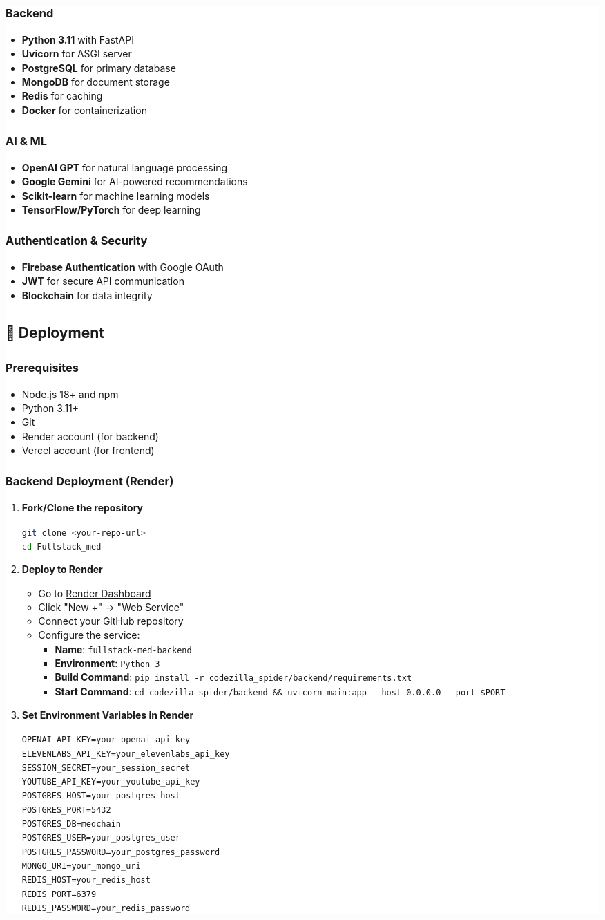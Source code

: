 ### Backend
- **Python 3.11** with FastAPI
- **Uvicorn** for ASGI server
- **PostgreSQL** for primary database
- **MongoDB** for document storage
- **Redis** for caching
- **Docker** for containerization

### AI & ML
- **OpenAI GPT** for natural language processing
- **Google Gemini** for AI-powered recommendations
- **Scikit-learn** for machine learning models
- **TensorFlow/PyTorch** for deep learning

### Authentication & Security
- **Firebase Authentication** with Google OAuth
- **JWT** for secure API communication
- **Blockchain** for data integrity

## 🚀 Deployment

### Prerequisites
- Node.js 18+ and npm
- Python 3.11+
- Git
- Render account (for backend)
- Vercel account (for frontend)

### Backend Deployment (Render)

1. **Fork/Clone the repository**
   ```bash
   git clone <your-repo-url>
   cd Fullstack_med
   ```

2. **Deploy to Render**
   - Go to [Render Dashboard](https://dashboard.render.com)
   - Click "New +" → "Web Service"
   - Connect your GitHub repository
   - Configure the service:
     - **Name**: `fullstack-med-backend`
     - **Environment**: `Python 3`
     - **Build Command**: `pip install -r codezilla_spider/backend/requirements.txt`
     - **Start Command**: `cd codezilla_spider/backend && uvicorn main:app --host 0.0.0.0 --port $PORT`

3. **Set Environment Variables in Render**
   ```
   OPENAI_API_KEY=your_openai_api_key
   ELEVENLABS_API_KEY=your_elevenlabs_api_key
   SESSION_SECRET=your_session_secret
   YOUTUBE_API_KEY=your_youtube_api_key
   POSTGRES_HOST=your_postgres_host
   POSTGRES_PORT=5432
   POSTGRES_DB=medchain
   POSTGRES_USER=your_postgres_user
   POSTGRES_PASSWORD=your_postgres_password
   MONGO_URI=your_mongo_uri
   REDIS_HOST=your_redis_host
   REDIS_PORT=6379
   REDIS_PASSWORD=your_redis_password
   ```
